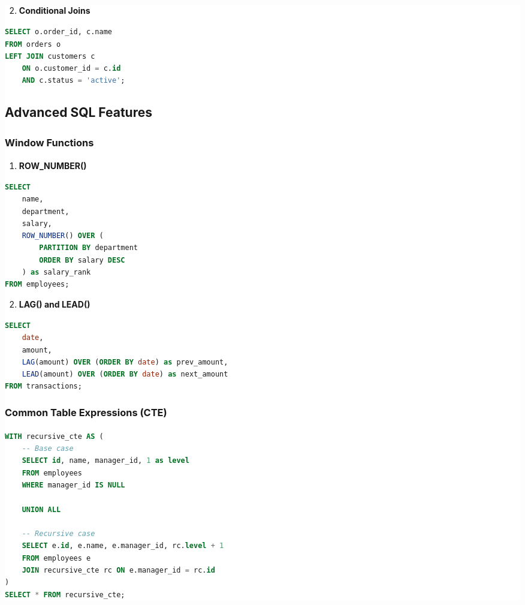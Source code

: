 2. **Conditional Joins**
```sql
SELECT o.order_id, c.name
FROM orders o
LEFT JOIN customers c 
    ON o.customer_id = c.id
    AND c.status = 'active';
```

## Advanced SQL Features

### Window Functions

1. **ROW_NUMBER()**
```sql
SELECT 
    name,
    department,
    salary,
    ROW_NUMBER() OVER (
        PARTITION BY department 
        ORDER BY salary DESC
    ) as salary_rank
FROM employees;
```

2. **LAG() and LEAD()**
```sql
SELECT 
    date,
    amount,
    LAG(amount) OVER (ORDER BY date) as prev_amount,
    LEAD(amount) OVER (ORDER BY date) as next_amount
FROM transactions;
```

### Common Table Expressions (CTE)

```sql
WITH recursive_cte AS (
    -- Base case
    SELECT id, name, manager_id, 1 as level
    FROM employees
    WHERE manager_id IS NULL
    
    UNION ALL
    
    -- Recursive case
    SELECT e.id, e.name, e.manager_id, rc.level + 1
    FROM employees e
    JOIN recursive_cte rc ON e.manager_id = rc.id
)
SELECT * FROM recursive_cte;
```
